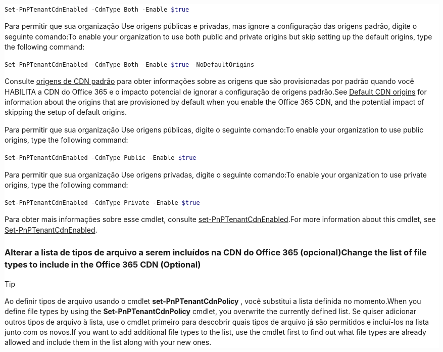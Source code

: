 ``` powershell
Set-PnPTenantCdnEnabled -CdnType Both -Enable $true
```

<span data-ttu-id="d3e20-373">Para permitir que sua organização Use origens públicas e privadas, mas ignore a configuração das origens padrão, digite o seguinte comando:</span><span class="sxs-lookup"><span data-stu-id="d3e20-373">To enable your organization to use both public and private origins but skip setting up the default origins, type the following command:</span></span>

``` powershell
Set-PnPTenantCdnEnabled -CdnType Both -Enable $true -NoDefaultOrigins
```

<span data-ttu-id="d3e20-374">Consulte [origens de CDN padrão](use-office-365-cdn-with-spo.md#default-cdn-origins) para obter informações sobre as origens que são provisionadas por padrão quando você HABILITA a CDN do Office 365 e o impacto potencial de ignorar a configuração de origens padrão.</span><span class="sxs-lookup"><span data-stu-id="d3e20-374">See [Default CDN origins](use-office-365-cdn-with-spo.md#default-cdn-origins) for information about the origins that are provisioned by default when you enable the Office 365 CDN, and the potential impact of skipping the setup of default origins.</span></span>

<span data-ttu-id="d3e20-375">Para permitir que sua organização Use origens públicas, digite o seguinte comando:</span><span class="sxs-lookup"><span data-stu-id="d3e20-375">To enable your organization to use public origins, type the following command:</span></span>

``` powershell
Set-PnPTenantCdnEnabled -CdnType Public -Enable $true
```

<span data-ttu-id="d3e20-376">Para permitir que sua organização Use origens privadas, digite o seguinte comando:</span><span class="sxs-lookup"><span data-stu-id="d3e20-376">To enable your organization to use private origins, type the following command:</span></span>

``` powershell
Set-PnPTenantCdnEnabled -CdnType Private -Enable $true
```

<span data-ttu-id="d3e20-377">Para obter mais informações sobre esse cmdlet, consulte [set-PnPTenantCdnEnabled](https://docs.microsoft.com/powershell/module/sharepoint-pnp/set-pnptenantcdnenabled).</span><span class="sxs-lookup"><span data-stu-id="d3e20-377">For more information about this cmdlet, see [Set-PnPTenantCdnEnabled](https://docs.microsoft.com/powershell/module/sharepoint-pnp/set-pnptenantcdnenabled).</span></span>

<span data-ttu-id="d3e20-378"><a name="Office365CDNforPnPPoshFileType"> </a></span><span class="sxs-lookup"><span data-stu-id="d3e20-378"><a name="Office365CDNforPnPPoshFileType"> </a></span></span>
### <a name="change-the-list-of-file-types-to-include-in-the-office-365-cdn-optional"></a><span data-ttu-id="d3e20-379">Alterar a lista de tipos de arquivo a serem incluídos na CDN do Office 365 (opcional)</span><span class="sxs-lookup"><span data-stu-id="d3e20-379">Change the list of file types to include in the Office 365 CDN (Optional)</span></span>

> [!TIP]
> <span data-ttu-id="d3e20-380">Ao definir tipos de arquivo usando o cmdlet **set-PnPTenantCdnPolicy** , você substitui a lista definida no momento.</span><span class="sxs-lookup"><span data-stu-id="d3e20-380">When you define file types by using the **Set-PnPTenantCdnPolicy** cmdlet, you overwrite the currently defined list.</span></span> <span data-ttu-id="d3e20-381">Se quiser adicionar outros tipos de arquivo à lista, use o cmdlet primeiro para descobrir quais tipos de arquivo já são permitidos e incluí-los na lista junto com os novos.</span><span class="sxs-lookup"><span data-stu-id="d3e20-381">If you want to add additional file types to the list, use the cmdlet first to find out what file types are already allowed and include them in the list along with your new ones.</span></span>
  